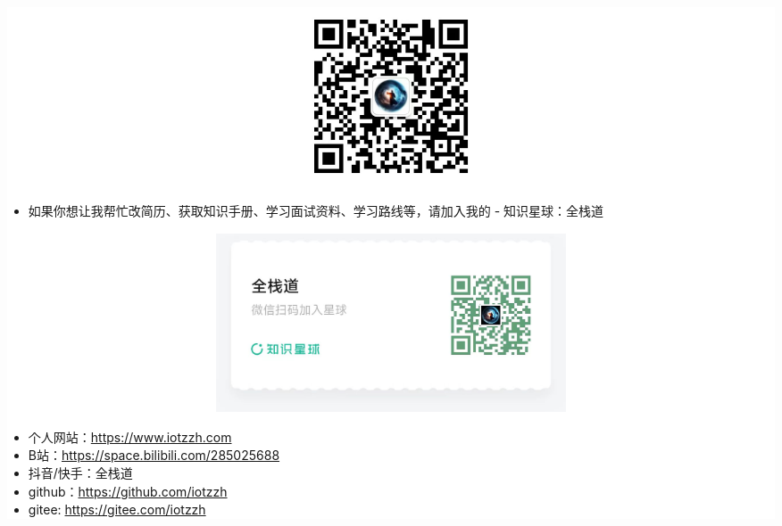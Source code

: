 <div style="text-align: center"><img src="../../images/公众号.jpg" style="max-height: 200px;width: auto;"></div>

* 如果你想让我帮忙改简历、获取知识手册、学习面试资料、学习路线等，请加入我的 - 知识星球：全栈道
<div style="text-align: center"><img src="../../images/星球.jpg" style="max-height: 200px;width: auto;"></div>

* 个人网站：https://www.iotzzh.com
* B站：https://space.bilibili.com/285025688
* 抖音/快手：全栈道
* github：https://github.com/iotzzh
* gitee: https://gitee.com/iotzzh
